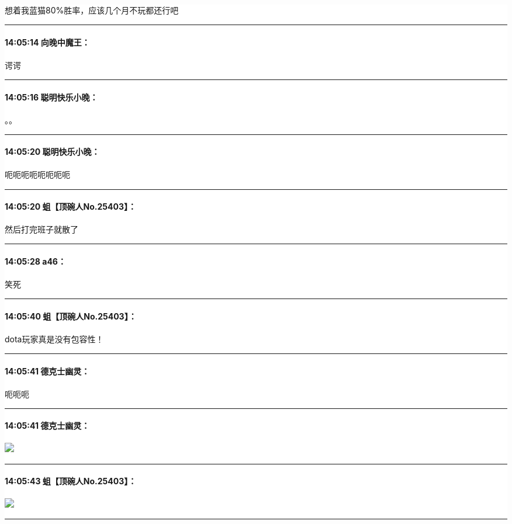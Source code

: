 想着我蓝猫80%胜率，应该几个月不玩都还行吧

*****

#### 14:05:14  向晚中魔王：

谔谔

*****

#### 14:05:16  聪明快乐小晚：

。。

*****

#### 14:05:20  聪明快乐小晚：

呃呃呃呃呃呃呃呃

*****

#### 14:05:20  蛆【顶碗人No.25403】：

然后打完班子就散了

*****

#### 14:05:28  a46：

笑死

*****

#### 14:05:40  蛆【顶碗人No.25403】：

dota玩家真是没有包容性！

*****

#### 14:05:41  德克士幽灵：

呃呃呃

*****

#### 14:05:41  德克士幽灵：

![](http://gchat.qpic.cn/gchatpic_new/1035154062/614391357-2422613977-DE8D954F01669DBE66012A653047D8A4/0?term=2")

*****

#### 14:05:43  蛆【顶碗人No.25403】：

![](http://gchat.qpic.cn/gchatpic_new/794594593/614391357-2584229660-460055026FE6F0A6D2564AAD19645F41/0?term=2")

*****
